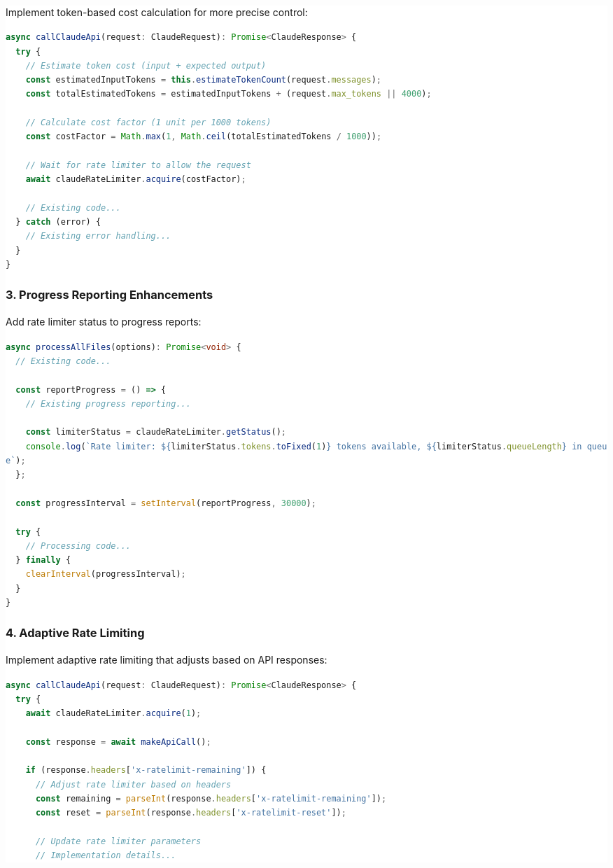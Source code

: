 Implement token-based cost calculation for more precise control:

```typescript
async callClaudeApi(request: ClaudeRequest): Promise<ClaudeResponse> {
  try {
    // Estimate token cost (input + expected output)
    const estimatedInputTokens = this.estimateTokenCount(request.messages);
    const totalEstimatedTokens = estimatedInputTokens + (request.max_tokens || 4000);
    
    // Calculate cost factor (1 unit per 1000 tokens)
    const costFactor = Math.max(1, Math.ceil(totalEstimatedTokens / 1000));
    
    // Wait for rate limiter to allow the request
    await claudeRateLimiter.acquire(costFactor);
    
    // Existing code...
  } catch (error) {
    // Existing error handling...
  }
}
```

### 3. Progress Reporting Enhancements

Add rate limiter status to progress reports:

```typescript
async processAllFiles(options): Promise<void> {
  // Existing code...
  
  const reportProgress = () => {
    // Existing progress reporting...
    
    const limiterStatus = claudeRateLimiter.getStatus();
    console.log(`Rate limiter: ${limiterStatus.tokens.toFixed(1)} tokens available, ${limiterStatus.queueLength} in queue`);
  };
  
  const progressInterval = setInterval(reportProgress, 30000);
  
  try {
    // Processing code...
  } finally {
    clearInterval(progressInterval);
  }
}
```

### 4. Adaptive Rate Limiting

Implement adaptive rate limiting that adjusts based on API responses:

```typescript
async callClaudeApi(request: ClaudeRequest): Promise<ClaudeResponse> {
  try {
    await claudeRateLimiter.acquire(1);
    
    const response = await makeApiCall();
    
    if (response.headers['x-ratelimit-remaining']) {
      // Adjust rate limiter based on headers
      const remaining = parseInt(response.headers['x-ratelimit-remaining']);
      const reset = parseInt(response.headers['x-ratelimit-reset']);
      
      // Update rate limiter parameters
      // Implementation details...
```